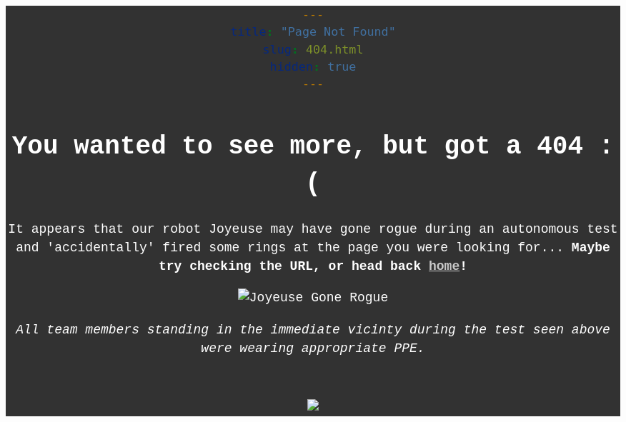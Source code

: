 ```yaml
---
title: "Page Not Found"
slug: 404.html
hidden: true
---
```


<style>
    body {
        background: #323232;
        color: #fff;
        font-family: Courier;
        text-align: center;
        font-size: large;
        padding: 20px;
    }

    body a {
        color: #c8c8c8;
    }
</style>

# You wanted to see more, but got a 404 :(

It appears that our robot Joyeuse may have gone rogue during an autonomous test and 'accidentally' fired some rings at the page you were looking for... **Maybe try checking the URL, or head back [home](/)!**

![Joyeuse Gone Rogue](/img/404/rogue_robot.gif)

*All team members standing in the immediate vicinty during the test seen above were wearing appropriate PPE.*

<a href="/"><img style="padding-top: 40px;" width=150px src="/img/logo.png" /></a>
